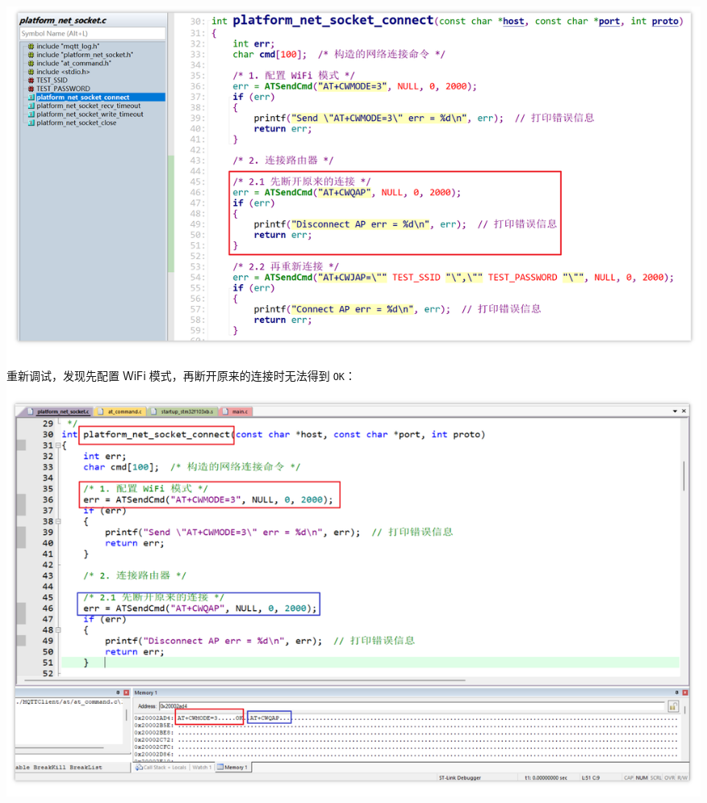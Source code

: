 ![image-20241113190943446](./img/10_调试程序/image-20241113190943446.png)

重新调试，发现先配置 WiFi 模式，再断开原来的连接时无法得到 `OK`：

![image-20241113200747468](./img/10_调试程序/image-20241113200747468.png)
